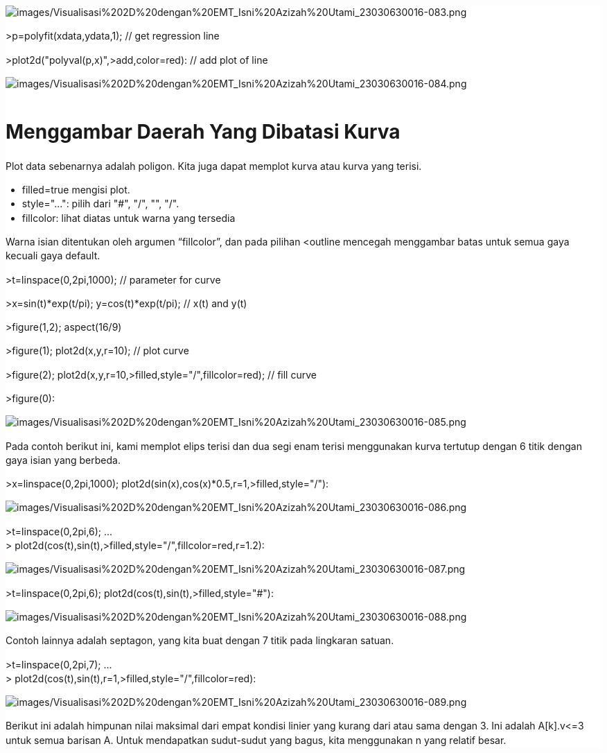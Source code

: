 ![images/Visualisasi%202D%20dengan%20EMT_Isni%20Azizah%20Utami_23030630016-083.png](images/Visualisasi%202D%20dengan%20EMT_Isni%20Azizah%20Utami_23030630016-083.png)

\>p=polyfit(xdata,ydata,1); // get regression line

\>plot2d("polyval(p,x)",\>add,color=red): // add plot of line

![images/Visualisasi%202D%20dengan%20EMT_Isni%20Azizah%20Utami_23030630016-084.png](images/Visualisasi%202D%20dengan%20EMT_Isni%20Azizah%20Utami_23030630016-084.png)

# Menggambar Daerah Yang Dibatasi Kurva

Plot data sebenarnya adalah poligon. Kita juga dapat memplot kurva atau kurva yang terisi.

* filled=true mengisi plot.
* style="...": pilih dari "#", "/", "\", "\/".
* fillcolor: lihat diatas untuk warna yang tersedia

Warna isian ditentukan oleh argumen “fillcolor”, dan pada pilihan &lt;outline mencegah menggambar batas untuk semua gaya kecuali gaya default.

\>t=linspace(0,2pi,1000); // parameter for curve

\>x=sin(t)\*exp(t/pi); y=cos(t)\*exp(t/pi); // x(t) and y(t)

\>figure(1,2); aspect(16/9)

\>figure(1); plot2d(x,y,r=10); // plot curve

\>figure(2); plot2d(x,y,r=10,\>filled,style="/",fillcolor=red); // fill curve

\>figure(0):

![images/Visualisasi%202D%20dengan%20EMT_Isni%20Azizah%20Utami_23030630016-085.png](images/Visualisasi%202D%20dengan%20EMT_Isni%20Azizah%20Utami_23030630016-085.png)

Pada contoh berikut ini, kami memplot elips terisi dan dua segi enam terisi menggunakan kurva tertutup dengan 6 titik dengan gaya isian yang berbeda.

\>x=linspace(0,2pi,1000); plot2d(sin(x),cos(x)\*0.5,r=1,\>filled,style="/"):

![images/Visualisasi%202D%20dengan%20EMT_Isni%20Azizah%20Utami_23030630016-086.png](images/Visualisasi%202D%20dengan%20EMT_Isni%20Azizah%20Utami_23030630016-086.png)

\>t=linspace(0,2pi,6); ...  
\>   plot2d(cos(t),sin(t),\>filled,style="/",fillcolor=red,r=1.2):

![images/Visualisasi%202D%20dengan%20EMT_Isni%20Azizah%20Utami_23030630016-087.png](images/Visualisasi%202D%20dengan%20EMT_Isni%20Azizah%20Utami_23030630016-087.png)

\>t=linspace(0,2pi,6); plot2d(cos(t),sin(t),\>filled,style="#"):

![images/Visualisasi%202D%20dengan%20EMT_Isni%20Azizah%20Utami_23030630016-088.png](images/Visualisasi%202D%20dengan%20EMT_Isni%20Azizah%20Utami_23030630016-088.png)

Contoh lainnya adalah septagon, yang kita buat dengan 7 titik pada lingkaran satuan.

\>t=linspace(0,2pi,7);  ...  
\>    plot2d(cos(t),sin(t),r=1,\>filled,style="/",fillcolor=red):

![images/Visualisasi%202D%20dengan%20EMT_Isni%20Azizah%20Utami_23030630016-089.png](images/Visualisasi%202D%20dengan%20EMT_Isni%20Azizah%20Utami_23030630016-089.png)

Berikut ini adalah himpunan nilai maksimal dari empat kondisi linier yang kurang dari atau sama dengan 3. Ini adalah A[k].v&lt;=3 untuk semua barisan A. Untuk mendapatkan sudut-sudut yang bagus, kita menggunakan n yang relatif besar.

